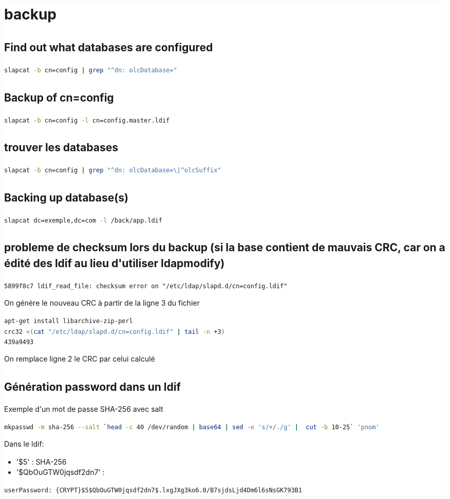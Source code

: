 # backup

## Find out what databases are configured
```bash
slapcat -b cn=config | grep "^dn: olcDatabase="
```

## Backup of cn=config
```bash
slapcat -b cn=config -l cn=config.master.ldif
```
## trouver les databases
```bash
slapcat -b cn=config | grep "^dn: olcDatabase=\|^olcSuffix"
```
## Backing up database(s)
```bash
slapcat dc=exemple,dc=com -l /back/app.ldif
```


## probleme de checksum lors du backup (si la base contient de mauvais CRC, car on a édité des ldif au lieu d'utiliser ldapmodify)
```
5899f8c7 ldif_read_file: checksum error on "/etc/ldap/slapd.d/cn=config.ldif"
```
On génère le nouveau CRC à partir de la ligne 3 du fichier
```bash
apt-get install libarchive-zip-perl
crc32 <(cat "/etc/ldap/slapd.d/cn=config.ldif" | tail -n +3)
439a9493
```
On remplace ligne 2 le CRC par celui calculé


## Génération password dans un ldif
Exemple d'un mot de passe SHA-256 avec salt
```bash
mkpasswd -m sha-256 --salt `head -c 40 /dev/random | base64 | sed -e 's/+/./g' |  cut -b 10-25` 'pnom'
```
Dans le ldif:
- '$5' : SHA-256
- '$QbOuGTW0jqsdf2dn7' :
```
userPassword: {CRYPT}$5$QbOuGTW0jqsdf2dn7$.lxgJXg3ko6.0/B7sjdsLjd4Dm6l6sNsGK793B1
```
